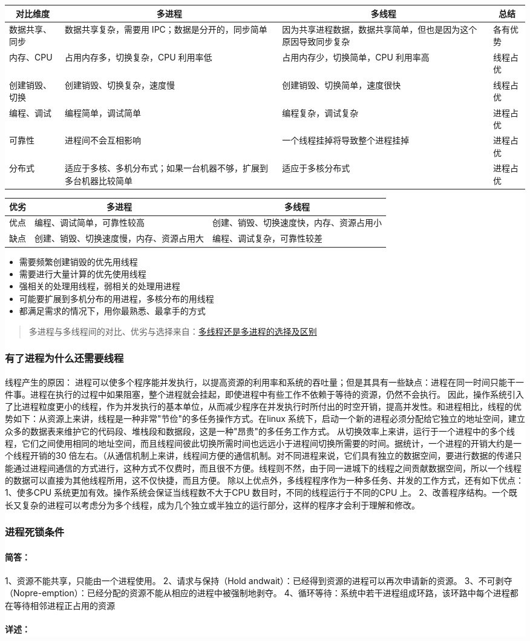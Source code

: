| 对比维度       | 多进程                                                       | 多线程                                                       | 总结     |
| -------------- | ------------------------------------------------------------ | ------------------------------------------------------------ | -------- |
| 数据共享、同步 | 数据共享复杂，需要用 IPC；数据是分开的，同步简单             | 因为共享进程数据，数据共享简单，但也是因为这个原因导致同步复杂 | 各有优势 |
| 内存、CPU      | 占用内存多，切换复杂，CPU 利用率低                           | 占用内存少，切换简单，CPU 利用率高                           | 线程占优 |
| 创建销毁、切换 | 创建销毁、切换复杂，速度慢                                   | 创建销毁、切换简单，速度很快                                 | 线程占优 |
| 编程、调试     | 编程简单，调试简单                                           | 编程复杂，调试复杂                                           | 进程占优 |
| 可靠性         | 进程间不会互相影响                                           | 一个线程挂掉将导致整个进程挂掉                               | 进程占优 |
| 分布式         | 适应于多核、多机分布式；如果一台机器不够，扩展到多台机器比较简单 | 适应于多核分布式                                             | 进程占优 |

| 优劣 | 多进程                                   | 多线程                                   |
| ---- | ---------------------------------------- | ---------------------------------------- |
| 优点 | 编程、调试简单，可靠性较高               | 创建、销毁、切换速度快，内存、资源占用小 |
| 缺点 | 创建、销毁、切换速度慢，内存、资源占用大 | 编程、调试复杂，可靠性较差               |

- 需要频繁创建销毁的优先用线程
- 需要进行大量计算的优先使用线程
- 强相关的处理用线程，弱相关的处理用进程
- 可能要扩展到多机分布的用进程，多核分布的用线程
- 都满足需求的情况下，用你最熟悉、最拿手的方式

> 多进程与多线程间的对比、优劣与选择来自：[多线程还是多进程的选择及区别](https://blog.csdn.net/lishenglong666/article/details/8557215)

### 有了进程为什么还需要线程

线程产生的原因：
	进程可以使多个程序能并发执行，以提高资源的利用率和系统的吞吐量；但是其具有一些缺点：进程在同一时间只能干一件事。进程在执行的过程中如果阻塞，整个进程就会挂起，即使进程中有些工作不依赖于等待的资源，仍然不会执行。
	因此，操作系统引入了比进程粒度更小的线程，作为并发执行的基本单位，从而减少程序在并发执行时所付出的时空开销，提高并发性。和进程相比，线程的优势如下：从资源上来讲，线程是一种非常"节俭"的多任务操作方式。在linux 系统下，启动一个新的进程必须分配给它独立的地址空间，建立众多的数据表来维护它的代码段、堆栈段和数据段，这是一种"昂贵"的多任务工作方式。
	从切换效率上来讲，运行于一个进程中的多个线程，它们之间使用相同的地址空间，而且线程间彼此切换所需时间也远远小于进程间切换所需要的时间。据统计，一个进程的开销大约是一个线程开销的30 倍左右。（从通信机制上来讲，线程间方便的通信机制。对不同进程来说，它们具有独立的数据空间，要进行数据的传递只能通过进程间通信的方式进行，这种方式不仅费时，而且很不方便。线程则不然，由于同一进城下的线程之间贡献数据空间，所以一个线程的数据可以直接为其他线程所用，这不仅快捷，而且方便。
	除以上优点外，多线程程序作为一种多任务、并发的工作方式，还有如下优点：
1、使多CPU 系统更加有效。操作系统会保证当线程数不大于CPU 数目时，不同的线程运行于不同的CPU 上。
2、改善程序结构。一个既长又复杂的进程可以考虑分为多个线程，成为几个独立或半独立的运行部分，这样的程序才会利于理解和修改。

### 进程死锁条件

#### 简答：

1、资源不能共享，只能由一个进程使用。
2、请求与保持（Hold andwait）：已经得到资源的进程可以再次申请新的资源。
3、不可剥夺（Nopre-emption）：已经分配的资源不能从相应的进程中被强制地剥夺。
4、循环等待：系统中若干进程组成环路，该环路中每个进程都在等待相邻进程正占用的资源

#### 详述：
